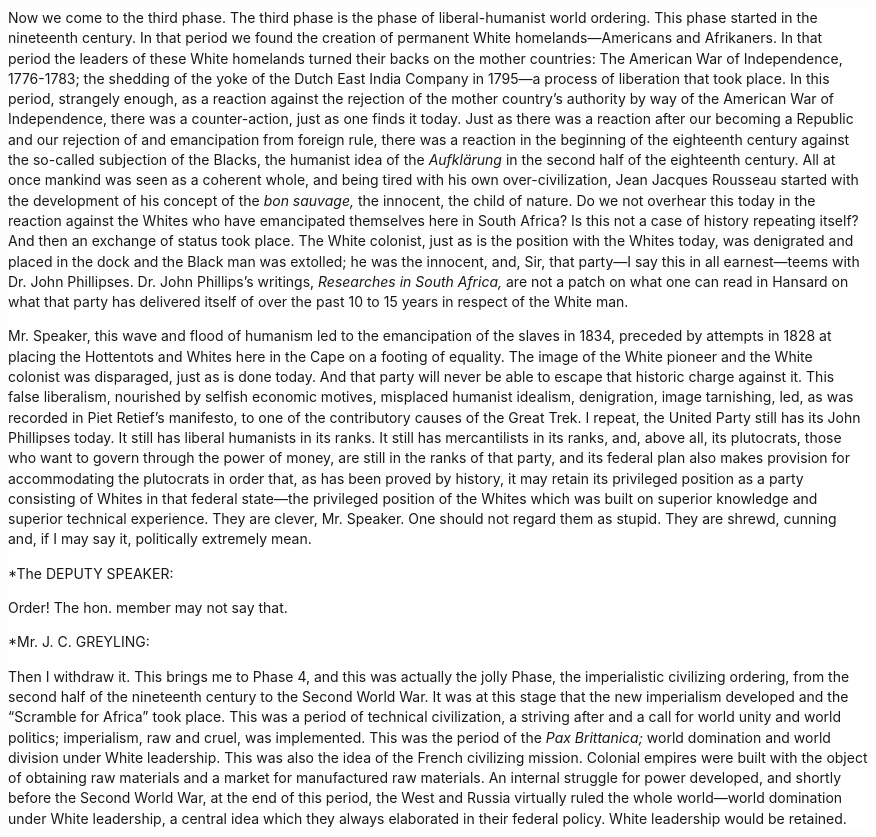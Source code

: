 <p>Now we come to the third phase. The third phase is the phase of liberal-humanist world ordering. This phase started in the nineteenth century. In that period we found the creation of permanent White homelands&#x2014;Americans and Afrikaners. In that period the leaders of these White homelands turned their backs on the mother countries: The American War of Independence, 1776-1783; the shedding of the yoke of the Dutch East India Company in 1795&#x2014;a process of liberation that took place. In this period, strangely enough, as a reaction against the rejection of the mother country&#x2019;s authority by way of the American War of Independence, there was a counter-action, just as one finds it today. Just as there was a reaction after our becoming a Republic and our rejection of and emancipation from foreign rule, there was a reaction in the beginning of the eighteenth century against the so-called subjection of the Blacks, the humanist idea of the <i>Aufkl&#x00E4;rung</i> in the second half of the eighteenth century. All at once mankind was seen as a coherent whole, and being tired with his own over-civilization, Jean Jacques Rousseau started with the development of his concept of the <i>bon sauvage,</i> the innocent, the child of nature. Do we not overhear this today in the reaction against the Whites who have emancipated themselves here in South Africa? Is this not a case of history repeating itself? And then an exchange of status took place. The White colonist, just as is the position with the Whites today, was denigrated and placed in the dock and the Black man was extolled; he was the innocent, and, Sir, that party&#x2014;I say this in all earnest&#x2014;teems with Dr. John Phillipses. Dr. John Phillips&#x2019;s writings, <i>Researches in South Africa,</i> are not a patch on what one can read in Hansard on what that party has delivered itself of over the past 10 to 15 years in respect of the White man.</p>

<p>Mr. Speaker, this wave and flood of humanism led to the emancipation of the slaves in 1834, preceded by attempts in 1828 at placing the Hottentots and Whites here in the Cape on a footing of equality. The image of the White pioneer and the White colonist was disparaged, just as is done today. And that party will never be able to escape that historic charge against it. This false liberalism, nourished by selfish economic motives, misplaced humanist idealism, denigration, image tarnishing, led, as was recorded in Piet Retief&#x2019;s manifesto, to one of the contributory causes of the Great Trek. I repeat, the United Party still has its John Phillipses today. It still has liberal humanists in its ranks. It still has mercantilists in its ranks, and, above all, its plutocrats, those who want to govern through the power of money, are still in the ranks of that party, and its federal plan also makes provision for accommodating the plutocrats in order that, as has been proved by history, it may retain its privileged position as a party consisting of Whites in that federal state&#x2014;the privileged position of the Whites which was built on superior knowledge and superior technical experience. They are clever, Mr. Speaker. One should <span class="col_261-262" refersTo="page_0144"/>not regard them as stupid. They are shrewd, cunning and, if I may say it, politically extremely mean.</p>

</speech>

<speech by="#deputy_speaker">

<from>*The <person refersTo="hansard_za">DEPUTY SPEAKER</person>:</from>

<p>Order! The hon. member may not say that.</p>

</speech>

<speech by="#greyling">

<from>*Mr. <person refersTo="hansard_za">J. C. GREYLING</person>:</from>

<p>Then I withdraw it. This brings me to Phase 4, and this was actually the jolly Phase, the imperialistic civilizing ordering, from the second half of the nineteenth century to the Second World War. It was at this stage that the new imperialism developed and the &#x201C;Scramble for Africa&#x201D; took place. This was a period of technical civilization, a striving after and a call for world unity and world politics; imperialism, raw and cruel, was implemented. This was the period of the <i>Pax Brittanica;</i> world domination and world division under White leadership. This was also the idea of the French civilizing mission. Colonial empires were built with the object of obtaining raw materials and a market for manufactured raw materials. An internal struggle for power developed, and shortly before the Second World War, at the end of this period, the West and Russia virtually ruled the whole world&#x2014;world domination under White leadership, a central idea which they always elaborated in their federal policy. White leadership would be retained.</p>
